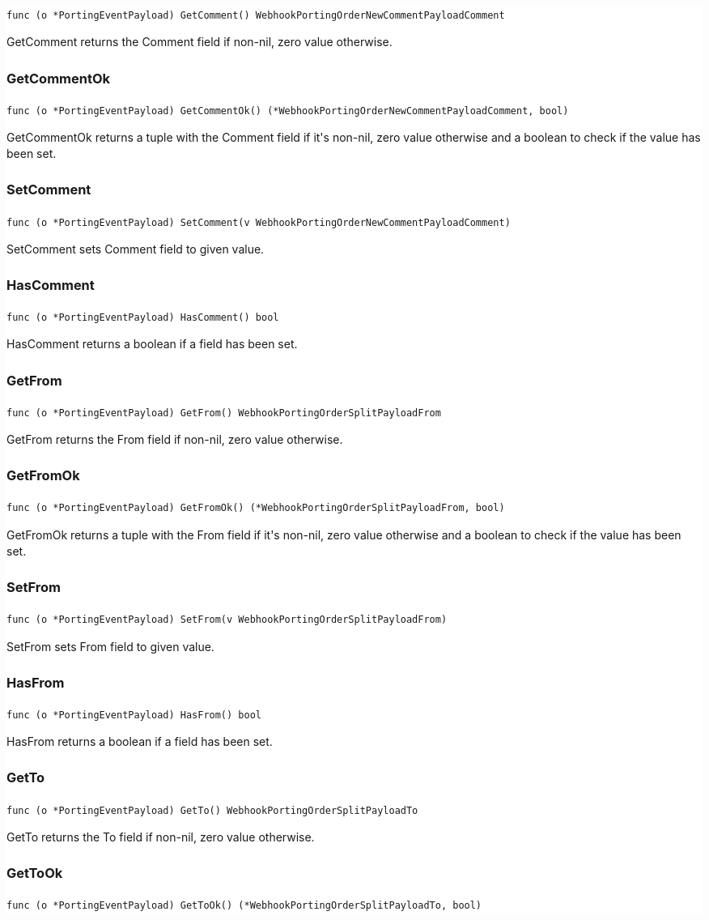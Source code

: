 `func (o *PortingEventPayload) GetComment() WebhookPortingOrderNewCommentPayloadComment`

GetComment returns the Comment field if non-nil, zero value otherwise.

### GetCommentOk

`func (o *PortingEventPayload) GetCommentOk() (*WebhookPortingOrderNewCommentPayloadComment, bool)`

GetCommentOk returns a tuple with the Comment field if it's non-nil, zero value otherwise
and a boolean to check if the value has been set.

### SetComment

`func (o *PortingEventPayload) SetComment(v WebhookPortingOrderNewCommentPayloadComment)`

SetComment sets Comment field to given value.

### HasComment

`func (o *PortingEventPayload) HasComment() bool`

HasComment returns a boolean if a field has been set.

### GetFrom

`func (o *PortingEventPayload) GetFrom() WebhookPortingOrderSplitPayloadFrom`

GetFrom returns the From field if non-nil, zero value otherwise.

### GetFromOk

`func (o *PortingEventPayload) GetFromOk() (*WebhookPortingOrderSplitPayloadFrom, bool)`

GetFromOk returns a tuple with the From field if it's non-nil, zero value otherwise
and a boolean to check if the value has been set.

### SetFrom

`func (o *PortingEventPayload) SetFrom(v WebhookPortingOrderSplitPayloadFrom)`

SetFrom sets From field to given value.

### HasFrom

`func (o *PortingEventPayload) HasFrom() bool`

HasFrom returns a boolean if a field has been set.

### GetTo

`func (o *PortingEventPayload) GetTo() WebhookPortingOrderSplitPayloadTo`

GetTo returns the To field if non-nil, zero value otherwise.

### GetToOk

`func (o *PortingEventPayload) GetToOk() (*WebhookPortingOrderSplitPayloadTo, bool)`
